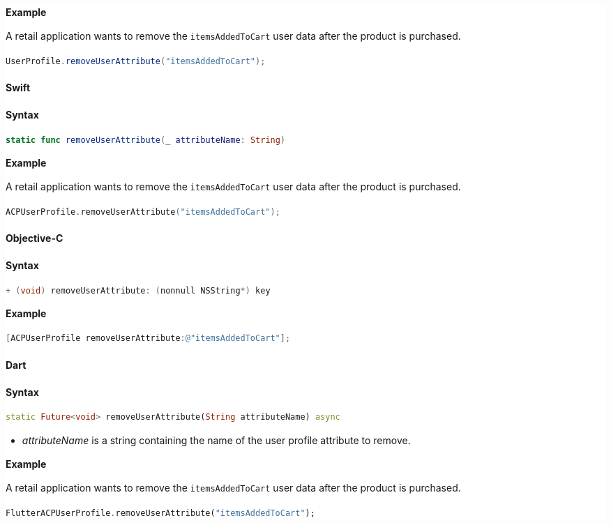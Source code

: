 **Example**

A retail application wants to remove the `itemsAddedToCart` user data after the product is purchased.

```java
UserProfile.removeUserAttribute("itemsAddedToCart");
```

<Variant platform="ios" api="remove-user-attribute" repeat="11"/>

#### Swift

**Syntax**

```swift
static func removeUserAttribute(_ attributeName: String)
```

**Example**

A retail application wants to remove the `itemsAddedToCart` user data after the product is purchased.

```swift
ACPUserProfile.removeUserAttribute("itemsAddedToCart");
```

#### Objective-C

**Syntax**

```objectivec
+ (void) removeUserAttribute: (nonnull NSString*) key
```

**Example**

```objectivec
[ACPUserProfile removeUserAttribute:@"itemsAddedToCart"];
```

<Variant platform="flutter" api="remove-user-attribute" repeat="7"/>

#### Dart

**Syntax**

```dart
static Future<void> removeUserAttribute(String attributeName) async
```

* _attributeName_ is a string containing the name of the user profile attribute to remove.

**Example**

A retail application wants to remove the `itemsAddedToCart` user data after the product is purchased.

```dart
FlutterACPUserProfile.removeUserAttribute("itemsAddedToCart");
```
